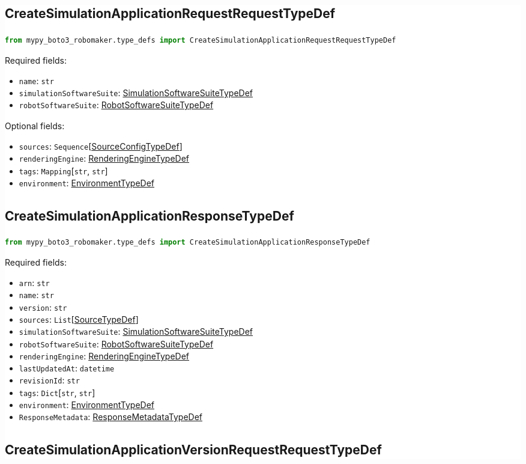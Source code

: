 <a id="createsimulationapplicationrequestrequesttypedef"></a>

## CreateSimulationApplicationRequestRequestTypeDef

```python
from mypy_boto3_robomaker.type_defs import CreateSimulationApplicationRequestRequestTypeDef
```

Required fields:

- `name`: `str`
- `simulationSoftwareSuite`:
  [SimulationSoftwareSuiteTypeDef](./type_defs.md#simulationsoftwaresuitetypedef)
- `robotSoftwareSuite`:
  [RobotSoftwareSuiteTypeDef](./type_defs.md#robotsoftwaresuitetypedef)

Optional fields:

- `sources`:
  `Sequence`\[[SourceConfigTypeDef](./type_defs.md#sourceconfigtypedef)\]
- `renderingEngine`:
  [RenderingEngineTypeDef](./type_defs.md#renderingenginetypedef)
- `tags`: `Mapping`\[`str`, `str`\]
- `environment`: [EnvironmentTypeDef](./type_defs.md#environmenttypedef)

<a id="createsimulationapplicationresponsetypedef"></a>

## CreateSimulationApplicationResponseTypeDef

```python
from mypy_boto3_robomaker.type_defs import CreateSimulationApplicationResponseTypeDef
```

Required fields:

- `arn`: `str`
- `name`: `str`
- `version`: `str`
- `sources`: `List`\[[SourceTypeDef](./type_defs.md#sourcetypedef)\]
- `simulationSoftwareSuite`:
  [SimulationSoftwareSuiteTypeDef](./type_defs.md#simulationsoftwaresuitetypedef)
- `robotSoftwareSuite`:
  [RobotSoftwareSuiteTypeDef](./type_defs.md#robotsoftwaresuitetypedef)
- `renderingEngine`:
  [RenderingEngineTypeDef](./type_defs.md#renderingenginetypedef)
- `lastUpdatedAt`: `datetime`
- `revisionId`: `str`
- `tags`: `Dict`\[`str`, `str`\]
- `environment`: [EnvironmentTypeDef](./type_defs.md#environmenttypedef)
- `ResponseMetadata`:
  [ResponseMetadataTypeDef](./type_defs.md#responsemetadatatypedef)

<a id="createsimulationapplicationversionrequestrequesttypedef"></a>

## CreateSimulationApplicationVersionRequestRequestTypeDef
